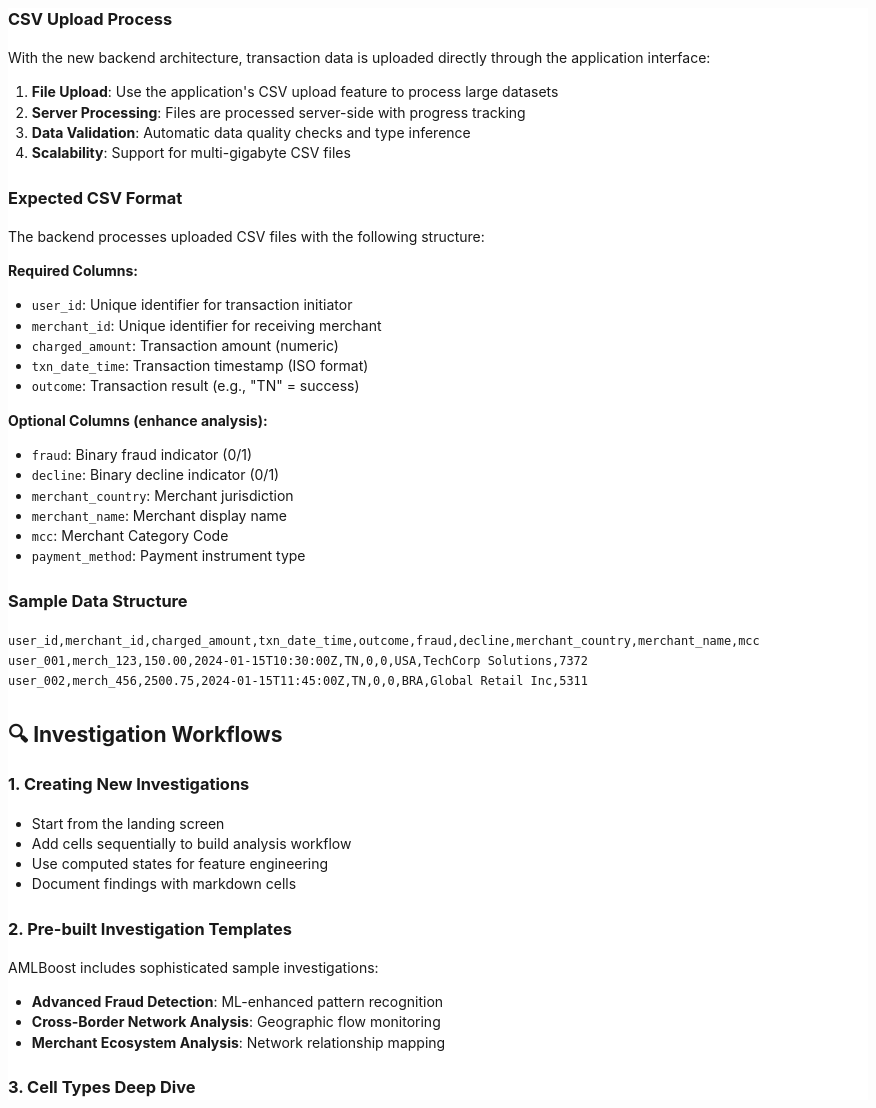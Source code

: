 ### CSV Upload Process
With the new backend architecture, transaction data is uploaded directly through the application interface:

1. **File Upload**: Use the application's CSV upload feature to process large datasets
2. **Server Processing**: Files are processed server-side with progress tracking
3. **Data Validation**: Automatic data quality checks and type inference
4. **Scalability**: Support for multi-gigabyte CSV files

### Expected CSV Format
The backend processes uploaded CSV files with the following structure:

**Required Columns:**
- `user_id`: Unique identifier for transaction initiator
- `merchant_id`: Unique identifier for receiving merchant
- `charged_amount`: Transaction amount (numeric)
- `txn_date_time`: Transaction timestamp (ISO format)
- `outcome`: Transaction result (e.g., "TN" = success)

**Optional Columns (enhance analysis):**
- `fraud`: Binary fraud indicator (0/1)
- `decline`: Binary decline indicator (0/1) 
- `merchant_country`: Merchant jurisdiction
- `merchant_name`: Merchant display name
- `mcc`: Merchant Category Code
- `payment_method`: Payment instrument type

### Sample Data Structure
```csv
user_id,merchant_id,charged_amount,txn_date_time,outcome,fraud,decline,merchant_country,merchant_name,mcc
user_001,merch_123,150.00,2024-01-15T10:30:00Z,TN,0,0,USA,TechCorp Solutions,7372
user_002,merch_456,2500.75,2024-01-15T11:45:00Z,TN,0,0,BRA,Global Retail Inc,5311
```

## 🔍 Investigation Workflows

### 1. **Creating New Investigations**
- Start from the landing screen
- Add cells sequentially to build analysis workflow
- Use computed states for feature engineering
- Document findings with markdown cells

### 2. **Pre-built Investigation Templates**
AMLBoost includes sophisticated sample investigations:

- **Advanced Fraud Detection**: ML-enhanced pattern recognition
- **Cross-Border Network Analysis**: Geographic flow monitoring  
- **Merchant Ecosystem Analysis**: Network relationship mapping

### 3. **Cell Types Deep Dive**
